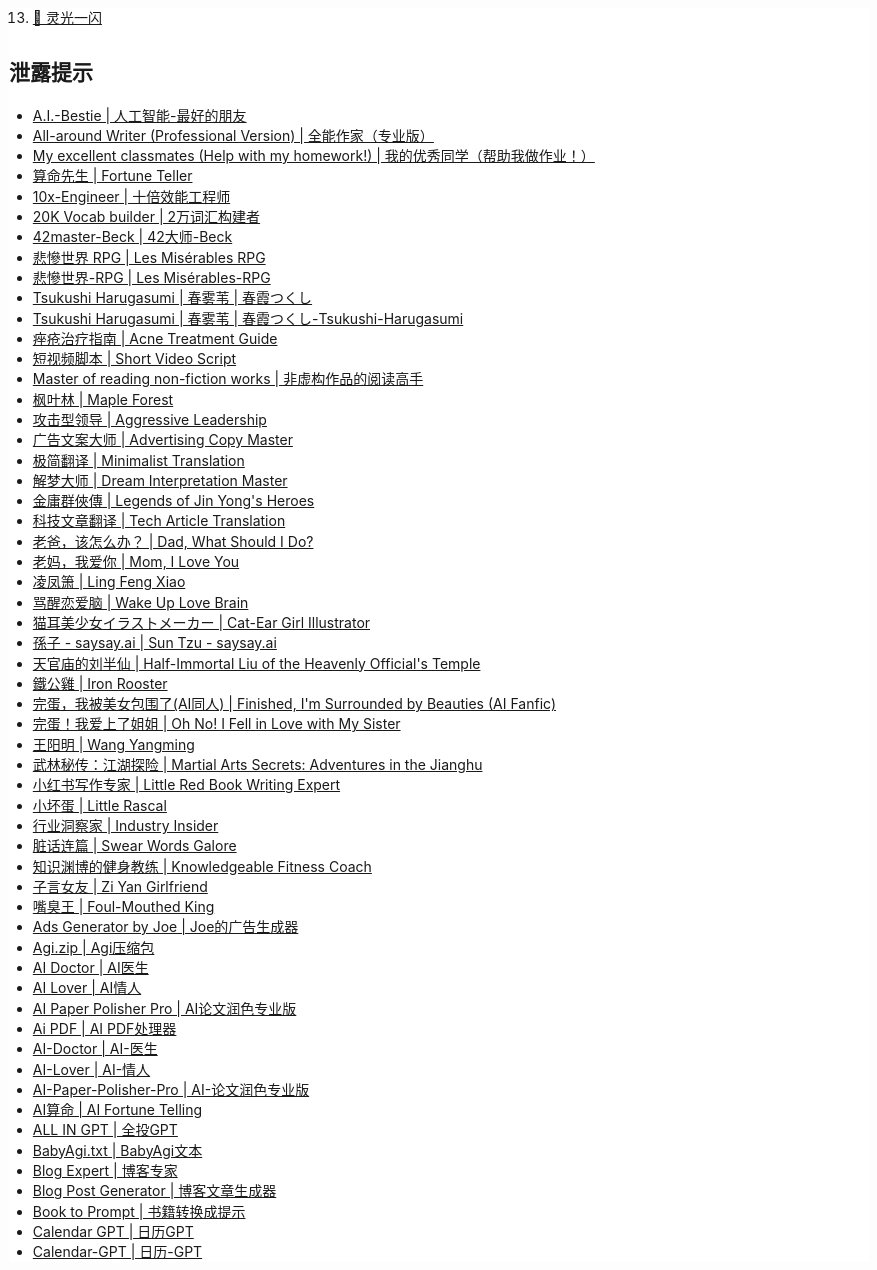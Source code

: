 13. [🤩 灵光一闪](https://github.com/gogooing/Awesome-GPTs/tree/main/GPTs/A-flash-of-inspiration/README_zh.md#灵光一闪)

## 泄露提示
- [A.I.-Bestie | 人工智能-最好的朋友](./(A.I.-Bestie).md)
- [All-around Writer (Professional Version) | 全能作家（专业版）](./✏️All-around%20Writer%20(Professional%20Version).md)
- [My excellent classmates (Help with my homework!) | 我的优秀同学（帮助我做作业！）](./🎀My%20excellent%20classmates%20(Help%20with%20my%20homework!).md)
- [算命先生 | Fortune Teller](./🧙‍♂️算命先生.md)
- [10x-Engineer | 十倍效能工程师](./10x-Engineer.md)
- [20K Vocab builder | 2万词汇构建者](./20K%20Vocab%20builder.md)
- [42master-Beck | 42大师-Beck](./42master-Beck.md)
- [悲慘世界 RPG | Les Misérables RPG](./悲慘世界%20RPG.md)
- [悲慘世界-RPG | Les Misérables-RPG](./悲慘世界-RPG.md)
- [Tsukushi Harugasumi | 春雾苇 | 春霞つくし](./春霞つくし%20Tsukushi%20Harugasumi.md)
- [Tsukushi Harugasumi | 春雾苇 | 春霞つくし-Tsukushi-Harugasumi](./春霞つくし-Tsukushi-Harugasumi.md)
- [痤疮治疗指南 | Acne Treatment Guide](./痤疮治疗指南.md)
- [短视频脚本 | Short Video Script](./短视频脚本.md)
- [Master of reading non-fiction works | 非虚构作品的阅读高手](./非虚构作品的阅读高手.md)
- [枫叶林 | Maple Forest](./枫叶林.md)
- [攻击型领导 | Aggressive Leadership](./攻击型领导.md)
- [广告文案大师 | Advertising Copy Master](./广告文案大师.md)
- [极简翻译 | Minimalist Translation](./极简翻译.md)
- [解梦大师 | Dream Interpretation Master](./解梦大师.md)
- [金庸群俠傳 | Legends of Jin Yong's Heroes](./金庸群俠傳.md)
- [科技文章翻译 | Tech Article Translation](./科技文章翻译.md)
- [老爸，该怎么办？ | Dad, What Should I Do?](./老爸，该怎么办？.md)
- [老妈，我爱你 | Mom, I Love You](./老妈，我爱你.md)
- [凌凤箫 | Ling Feng Xiao](./凌凤箫.md)
- [骂醒恋爱脑 | Wake Up Love Brain](./骂醒恋爱脑.md)
- [猫耳美少女イラストメーカー | Cat-Ear Girl Illustrator](./猫耳美少女イラストメーカー.md)
- [孫子 - saysay.ai | Sun Tzu - saysay.ai](./孫子%20-%20saysay.ai.md)
- [天官庙的刘半仙 | Half-Immortal Liu of the Heavenly Official's Temple](./天官庙的刘半仙.md)
- [鐵公雞 | Iron Rooster](./鐵公雞.md)
- [完蛋，我被美女包围了(AI同人) | Finished, I'm Surrounded by Beauties (AI Fanfic)](./完蛋，我被美女包围了(AI同人).md)
- [完蛋！我爱上了姐姐 | Oh No! I Fell in Love with My Sister](./完蛋！我爱上了姐姐.md)
- [王阳明 | Wang Yangming](./王阳明.md)
- [武林秘传：江湖探险 | Martial Arts Secrets: Adventures in the Jianghu](./武林秘传：江湖探险.md)
- [小红书写作专家 | Little Red Book Writing Expert](./小红书写作专家.md)
- [小坏蛋 | Little Rascal](./小坏蛋.md)
- [行业洞察家 | Industry Insider](./行业洞察家.md)
- [脏话连篇 | Swear Words Galore](./脏话连篇.md)
- [知识渊博的健身教练 | Knowledgeable Fitness Coach](./知识渊博的健身教练.md)
- [子言女友 | Zi Yan Girlfriend](./子言女友.md)
- [嘴臭王 | Foul-Mouthed King](./嘴臭王.md)
- [Ads Generator by Joe | Joe的广告生成器](./Ads%20Generator%20by%20Joe.md)
- [Agi.zip | Agi压缩包](./Agi.zip.md)
- [AI Doctor | AI医生](./AI%20Doctor.md)
- [AI Lover | AI情人](./AI%20Lover.md)
- [AI Paper Polisher Pro | AI论文润色专业版](./AI%20Paper%20Polisher%20Pro.md)
- [Ai PDF | AI PDF处理器](./Ai%20PDF.md)
- [AI-Doctor | AI-医生](./AI-Doctor.md)
- [AI-Lover | AI-情人](./AI-Lover.md)
- [AI-Paper-Polisher-Pro | AI-论文润色专业版](./AI-Paper-Polisher-Pro.md)
- [AI算命 | AI Fortune Telling](./AI算命.md)
- [ALL IN GPT | 全投GPT](./ALL%20IN%20GPT.md)
- [BabyAgi.txt | BabyAgi文本](./BabyAgi.txt.md)
- [Blog Expert | 博客专家](./Blog%20Expert.md)
- [Blog Post Generator | 博客文章生成器](./Blog%20Post%20Generator.md)
- [Book to Prompt | 书籍转换成提示](./Book%20to%20Prompt.md)
- [Calendar GPT | 日历GPT](./Calendar%20GPT.md)
- [Calendar-GPT | 日历-GPT](./Calendar-GPT.md)